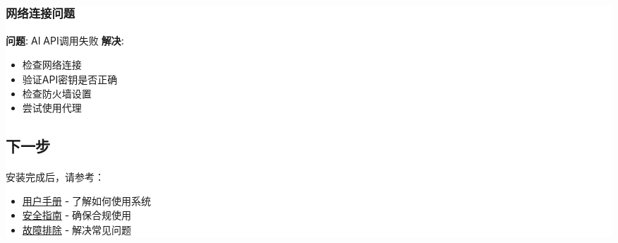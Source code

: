### 网络连接问题
**问题**: AI API调用失败
**解决**: 
- 检查网络连接
- 验证API密钥是否正确
- 检查防火墙设置
- 尝试使用代理

## 下一步

安装完成后，请参考：
- [用户手册](user_manual.md) - 了解如何使用系统
- [安全指南](security_guidelines.md) - 确保合规使用
- [故障排除](troubleshooting.md) - 解决常见问题